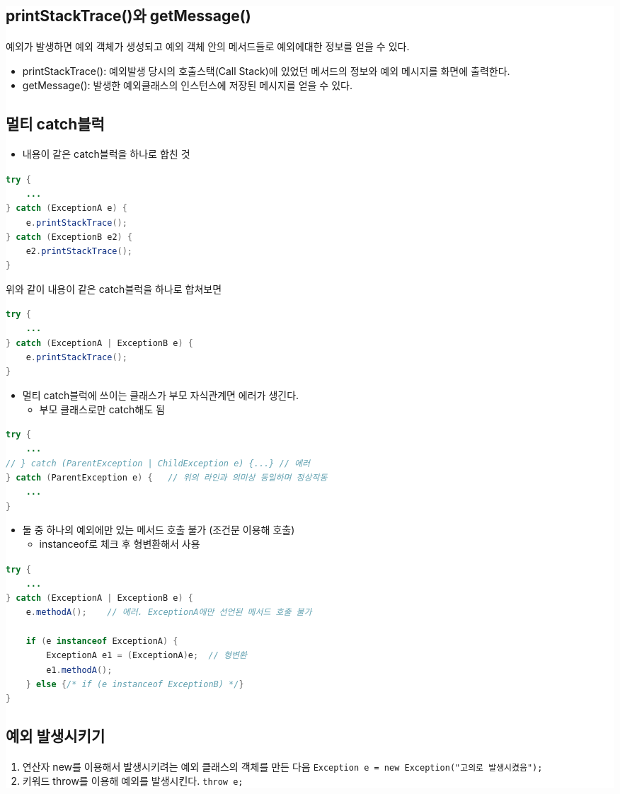 ## printStackTrace()와 getMessage()
예외가 발생하면 예외 객체가 생성되고 예외 객체 안의 메서드들로 예외에대한 정보를 얻을 수 있다.

- printStackTrace(): 예외발생 당시의 호출스택(Call Stack)에 있었던 메서드의 정보와 예외 메시지를 화면에 출력한다.
- getMessage(): 발생한 예외클래스의 인스턴스에 저장된 메시지를 얻을 수 있다.
## 멀티 catch블럭
- 내용이 같은 catch블럭을 하나로 합친 것
```java
try {
	...
} catch (ExceptionA e) {
	e.printStackTrace();
} catch (ExceptionB e2) {
	e2.printStackTrace();
}
```
위와 같이 내용이 같은 catch블럭을 하나로 합쳐보면
```java
try {
	...
} catch (ExceptionA | ExceptionB e) {
	e.printStackTrace();
}
```
- 멀티 catch블럭에 쓰이는 클래스가 부모 자식관계면 에러가 생긴다.
	- 부모 클래스로만 catch해도 됨
```java
try {
	...
// } catch (ParentException | ChildException e) {...} // 에러
} catch (ParentException e) {	// 위의 라인과 의미상 동일하며 정상작동
	...
}
```
- 둘 중 하나의 예외에만 있는 메서드 호출 불가 (조건문 이용해 호출)
	- instanceof로 체크 후 형변환해서 사용
```java
try {
	...
} catch (ExceptionA | ExceptionB e) {
	e.methodA();	// 에러. ExceptionA에만 선언된 메서드 호출 불가

	if (e instanceof ExceptionA) {
		ExceptionA e1 = (ExceptionA)e;	// 형변환
		e1.methodA();
	} else {/* if (e instanceof ExceptionB) */}
}
```
## 예외 발생시키기
1. 연산자 new를 이용해서 발생시키려는 예외 클래스의 객체를 만든 다음
`Exception e = new Exception("고의로 발생시켰음");`
2. 키워드 throw를 이용해 예외를 발생시킨다.
`throw e;`
